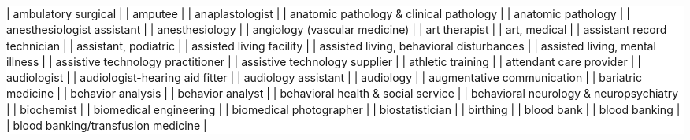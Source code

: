 | ambulatory surgical                                                                                    |
| amputee                                                                                                |
| anaplastologist                                                                                        |
| anatomic pathology & clinical pathology                                                                |
| anatomic pathology                                                                                     |
| anesthesiologist assistant                                                                             |
| anesthesiology                                                                                         |
| angiology (vascular medicine)                                                                          |
| art therapist                                                                                          |
| art, medical                                                                                           |
| assistant record technician                                                                            |
| assistant, podiatric                                                                                   |
| assisted living facility                                                                               |
| assisted living, behavioral disturbances                                                               |
| assisted living, mental illness                                                                        |
| assistive technology practitioner                                                                      |
| assistive technology supplier                                                                          |
| athletic training                                                                                      |
| attendant care provider                                                                                |
| audiologist                                                                                            |
| audiologist-hearing aid fitter                                                                         |
| audiology assistant                                                                                    |
| audiology                                                                                              |
| augmentative communication                                                                             |
| bariatric medicine                                                                                     |
| behavior analysis                                                                                      |
| behavior analyst                                                                                       |
| behavioral health & social service                                                                     |
| behavioral neurology & neuropsychiatry                                                                 |
| biochemist                                                                                             |
| biomedical engineering                                                                                 |
| biomedical photographer                                                                                |
| biostatistician                                                                                        |
| birthing                                                                                               |
| blood bank                                                                                             |
| blood banking                                                                                          |
| blood banking/transfusion medicine                                                                     |